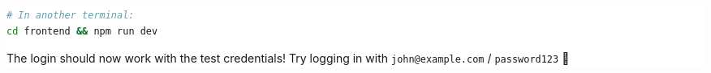 ```bash
# In another terminal:
cd frontend && npm run dev
```

The login should now work with the test credentials! Try logging in with `john@example.com` / `password123` 🎉
